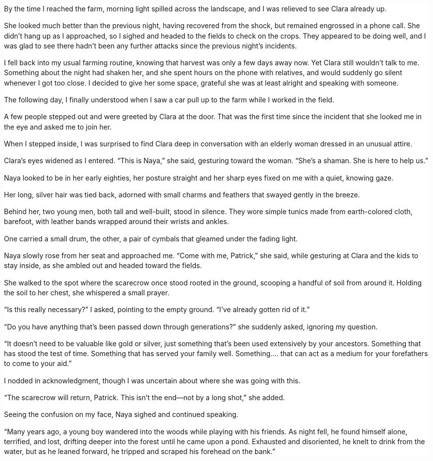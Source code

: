 By the time I reached the farm, morning light spilled across the landscape, and I was relieved to see Clara already up.

She looked much better than the previous night, having recovered from the shock, but remained engrossed in a phone call. She didn’t hang up as I approached, so I sighed and headed to the fields to check on the crops. They appeared to be doing well, and I was glad to see there hadn’t been any further attacks since the previous night’s incidents.

I fell back into my usual farming routine, knowing that harvest was only a few days away now. Yet Clara still wouldn’t talk to me. Something about the night had shaken her, and she spent hours on the phone with relatives, and would suddenly go silent whenever I got too close. I decided to give her some space, grateful she was at least alright and speaking with someone.

The following day, I finally understood when I saw a car pull up to the farm while I worked in the field.

A few people stepped out and were greeted by Clara at the door. That was the first time since the incident that she looked me in the eye and asked me to join her.

When I stepped inside, I was surprised to find Clara deep in conversation with an elderly woman dressed in an unusual attire.

Clara’s eyes widened as I entered. “This is Naya,” she said, gesturing toward the woman. “She’s a shaman. She is here to help us.”

Naya looked to be in her early eighties, her posture straight and her sharp eyes fixed on me with a quiet, knowing gaze.

Her long, silver hair was tied back, adorned with small charms and feathers that swayed gently in the breeze.

Behind her, two young men, both tall and well-built, stood in silence. They wore simple tunics made from earth-colored cloth, barefoot, with leather bands wrapped around their wrists and ankles.

One carried a small drum, the other, a pair of cymbals that gleamed under the fading light.

Naya slowly rose from her seat and approached me. “Come with me, Patrick,” she said, while gesturing at Clara and the kids to stay inside, as she ambled out and headed toward the fields.

She walked to the spot where the scarecrow once stood rooted in the ground, scooping a handful of soil from around it. Holding the soil to her chest, she whispered a small prayer.

“Is this really necessary?” I asked, pointing to the empty ground. “I’ve already gotten rid of it.”

“Do you have anything that’s been passed down through generations?” she suddenly asked, ignoring my question.

“It doesn’t need to be valuable like gold or silver, just something that’s been used extensively by your ancestors. Something that has stood the test of time. Something that has served your family well. Something…. that can act as a medium for your forefathers to come to your aid.”

I nodded in acknowledgment, though I was uncertain about where she was going with this.

“The scarecrow will return, Patrick. This isn’t the end—not by a long shot,” she added.

Seeing the confusion on my face, Naya sighed and continued speaking.

“Many years ago, a young boy wandered into the woods while playing with his friends. As night fell, he found himself alone, terrified, and lost, drifting deeper into the forest until he came upon a pond. Exhausted and disoriented, he knelt to drink from the water, but as he leaned forward, he tripped and scraped his forehead on the bank.”

